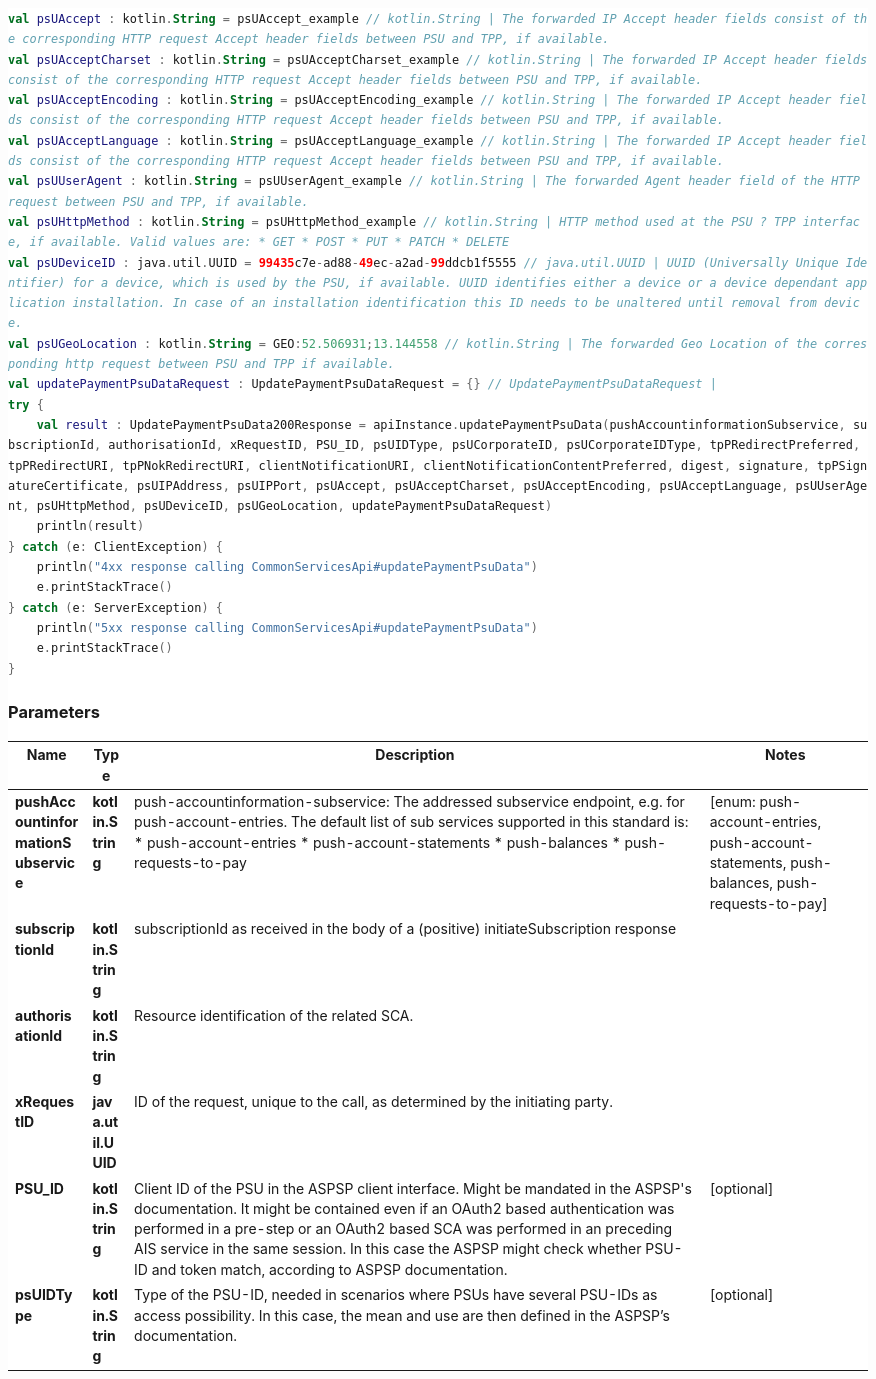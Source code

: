 ```kotlin
val psUAccept : kotlin.String = psUAccept_example // kotlin.String | The forwarded IP Accept header fields consist of the corresponding HTTP request Accept header fields between PSU and TPP, if available. 
val psUAcceptCharset : kotlin.String = psUAcceptCharset_example // kotlin.String | The forwarded IP Accept header fields consist of the corresponding HTTP request Accept header fields between PSU and TPP, if available. 
val psUAcceptEncoding : kotlin.String = psUAcceptEncoding_example // kotlin.String | The forwarded IP Accept header fields consist of the corresponding HTTP request Accept header fields between PSU and TPP, if available. 
val psUAcceptLanguage : kotlin.String = psUAcceptLanguage_example // kotlin.String | The forwarded IP Accept header fields consist of the corresponding HTTP request Accept header fields between PSU and TPP, if available. 
val psUUserAgent : kotlin.String = psUUserAgent_example // kotlin.String | The forwarded Agent header field of the HTTP request between PSU and TPP, if available. 
val psUHttpMethod : kotlin.String = psUHttpMethod_example // kotlin.String | HTTP method used at the PSU ? TPP interface, if available. Valid values are: * GET * POST * PUT * PATCH * DELETE 
val psUDeviceID : java.util.UUID = 99435c7e-ad88-49ec-a2ad-99ddcb1f5555 // java.util.UUID | UUID (Universally Unique Identifier) for a device, which is used by the PSU, if available. UUID identifies either a device or a device dependant application installation. In case of an installation identification this ID needs to be unaltered until removal from device. 
val psUGeoLocation : kotlin.String = GEO:52.506931;13.144558 // kotlin.String | The forwarded Geo Location of the corresponding http request between PSU and TPP if available. 
val updatePaymentPsuDataRequest : UpdatePaymentPsuDataRequest = {} // UpdatePaymentPsuDataRequest | 
try {
    val result : UpdatePaymentPsuData200Response = apiInstance.updatePaymentPsuData(pushAccountinformationSubservice, subscriptionId, authorisationId, xRequestID, PSU_ID, psUIDType, psUCorporateID, psUCorporateIDType, tpPRedirectPreferred, tpPRedirectURI, tpPNokRedirectURI, clientNotificationURI, clientNotificationContentPreferred, digest, signature, tpPSignatureCertificate, psUIPAddress, psUIPPort, psUAccept, psUAcceptCharset, psUAcceptEncoding, psUAcceptLanguage, psUUserAgent, psUHttpMethod, psUDeviceID, psUGeoLocation, updatePaymentPsuDataRequest)
    println(result)
} catch (e: ClientException) {
    println("4xx response calling CommonServicesApi#updatePaymentPsuData")
    e.printStackTrace()
} catch (e: ServerException) {
    println("5xx response calling CommonServicesApi#updatePaymentPsuData")
    e.printStackTrace()
}
```

### Parameters

Name | Type | Description  | Notes
------------- | ------------- | ------------- | -------------
 **pushAccountinformationSubservice** | **kotlin.String**| push-accountinformation-subservice: The addressed subservice endpoint, e.g. for push-account-entries. The default list of sub services supported in this standard is: * push-account-entries * push-account-statements * push-balances * push-requests-to-pay  | [enum: push-account-entries, push-account-statements, push-balances, push-requests-to-pay]
 **subscriptionId** | **kotlin.String**| subscriptionId as received in the body of a (positive) initiateSubscription response  |
 **authorisationId** | **kotlin.String**| Resource identification of the related SCA. |
 **xRequestID** | **java.util.UUID**| ID of the request, unique to the call, as determined by the initiating party. |
 **PSU_ID** | **kotlin.String**| Client ID of the PSU in the ASPSP client interface.   Might be mandated in the ASPSP&#39;s documentation.  It might be contained even if an OAuth2 based authentication was performed in a pre-step or an OAuth2 based SCA was performed in an preceding AIS service in the same session. In this case the ASPSP might check whether PSU-ID and token match,  according to ASPSP documentation.  | [optional]
 **psUIDType** | **kotlin.String**| Type of the PSU-ID, needed in scenarios where PSUs have several PSU-IDs as access possibility.  In this case, the mean and use are then defined in the ASPSP’s documentation.  | [optional]